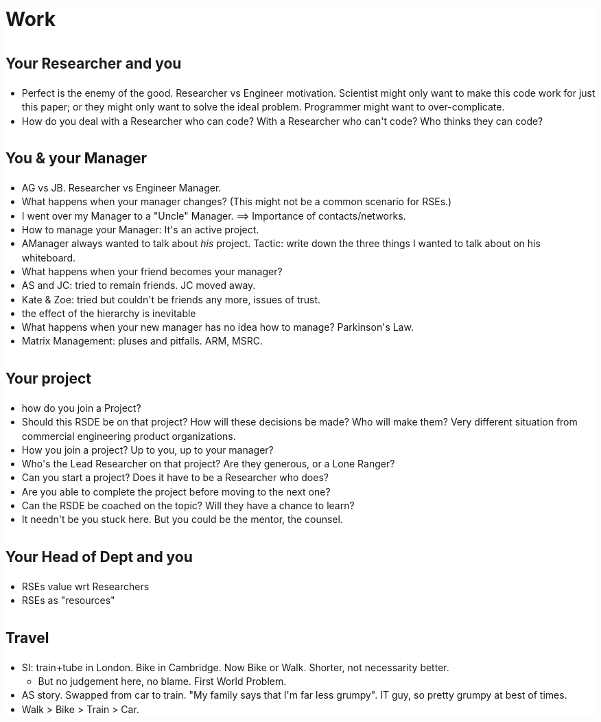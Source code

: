 # Work

## Your Researcher and you
- Perfect is the enemy of the good. Researcher vs Engineer motivation. 
  Scientist might only want to make this code work for just this paper;
  or they might only want to solve the ideal problem.
  Programmer might want to over-complicate.   
- How do you deal with a Researcher who can code? 
  With a Researcher who can't code? Who thinks they can code?

## You & your Manager
- AG vs JB. Researcher vs Engineer Manager. 
- What happens when your manager changes? (This might not be a common scenario for RSEs.)
 - I went over my Manager to a "Uncle" Manager. ==> Importance of contacts/networks.
- How to manage your Manager: It's an active project. 
 - AManager always wanted to talk about *his* project. Tactic: write down the three things I wanted to talk about on his whiteboard. 
- What happens when your friend becomes your manager?
 - AS and JC: tried to remain friends. JC moved away.
 - Kate & Zoe: tried but couldn't be friends any more, issues of trust. 
 - the effect of the hierarchy is inevitable
- What happens when your new manager has no idea how to manage? Parkinson's Law.
- Matrix Management: pluses and pitfalls. ARM, MSRC. 

## Your project
- how do you join a Project?
- Should this RSDE be on that project? How will these decisions be made? Who will make them? Very different situation from commercial engineering product organizations. 
- How you join a project? Up to you, up to your manager?
- Who's the Lead Researcher on that project? Are they generous, or a Lone Ranger?
- Can you start a project? Does it have to be a Researcher who does? 
- Are you able to complete the project before moving to the next one? 
- Can the RSDE be coached on the topic? Will they have a chance to learn?
 - It needn't be you stuck here. But you could be the mentor, the counsel.

## Your Head of Dept and you
- RSEs value wrt Researchers
- RSEs as "resources"


## Travel
- SI: train+tube in London. Bike in Cambridge. Now Bike or Walk. Shorter, not necessarity better.
  - But no judgement here, no blame. First World Problem. 
- AS story. Swapped from car to train. "My family says that I'm far less grumpy". IT guy, so pretty grumpy at best of times.
- Walk > Bike > Train > Car.
